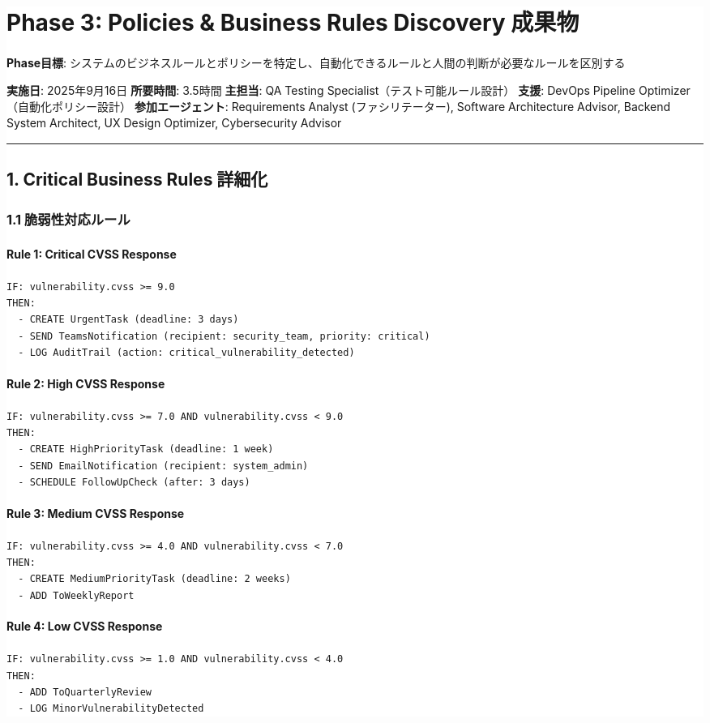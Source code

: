 # Phase 3: Policies & Business Rules Discovery 成果物

**Phase目標**: システムのビジネスルールとポリシーを特定し、自動化できるルールと人間の判断が必要なルールを区別する

**実施日**: 2025年9月16日
**所要時間**: 3.5時間
**主担当**: QA Testing Specialist（テスト可能ルール設計）
**支援**: DevOps Pipeline Optimizer（自動化ポリシー設計）
**参加エージェント**: Requirements Analyst (ファシリテーター), Software Architecture Advisor, Backend System Architect, UX Design Optimizer, Cybersecurity Advisor

---

## 1. Critical Business Rules 詳細化

### 1.1 脆弱性対応ルール

#### Rule 1: Critical CVSS Response

```text
IF: vulnerability.cvss >= 9.0
THEN: 
  - CREATE UrgentTask (deadline: 3 days)
  - SEND TeamsNotification (recipient: security_team, priority: critical)
  - LOG AuditTrail (action: critical_vulnerability_detected)
```

#### Rule 2: High CVSS Response  

```text
IF: vulnerability.cvss >= 7.0 AND vulnerability.cvss < 9.0
THEN:
  - CREATE HighPriorityTask (deadline: 1 week)
  - SEND EmailNotification (recipient: system_admin)
  - SCHEDULE FollowUpCheck (after: 3 days)
```

#### Rule 3: Medium CVSS Response

```text
IF: vulnerability.cvss >= 4.0 AND vulnerability.cvss < 7.0
THEN:
  - CREATE MediumPriorityTask (deadline: 2 weeks)
  - ADD ToWeeklyReport
```

#### Rule 4: Low CVSS Response

```text
IF: vulnerability.cvss >= 1.0 AND vulnerability.cvss < 4.0
THEN:
  - ADD ToQuarterlyReview
  - LOG MinorVulnerabilityDetected
```

